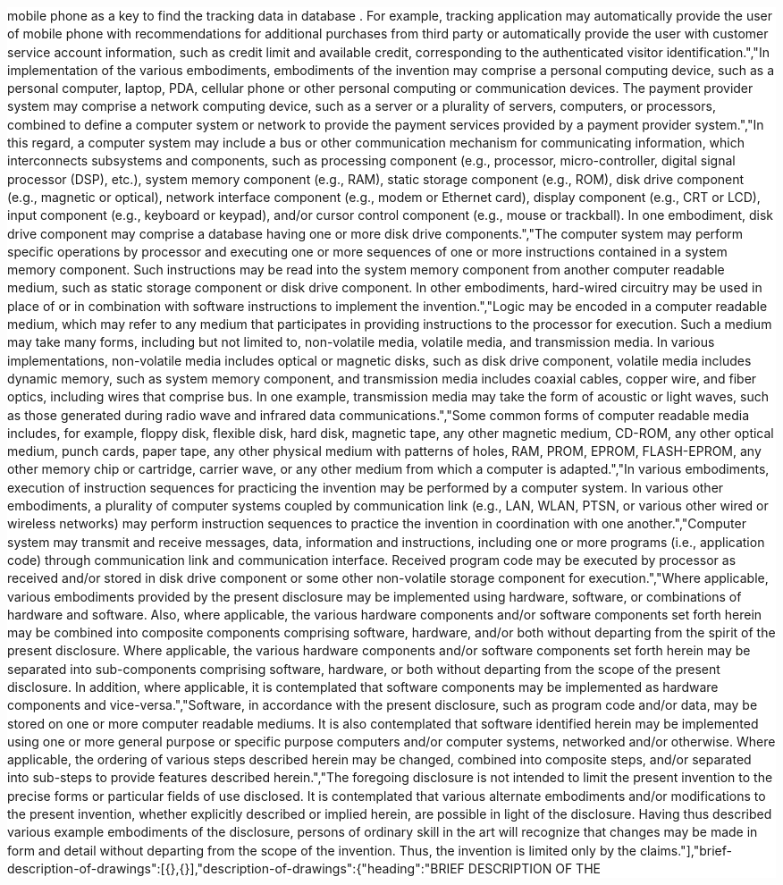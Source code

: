 mobile phone  as a key to find the tracking data in database . For example, tracking application  may automatically provide the user of mobile phone  with recommendations for additional purchases from third party  or automatically provide the user with customer service account information, such as credit limit and available credit, corresponding to the authenticated visitor identification.","In implementation of the various embodiments, embodiments of the invention may comprise a personal computing device, such as a personal computer, laptop, PDA, cellular phone or other personal computing or communication devices. The payment provider system may comprise a network computing device, such as a server or a plurality of servers, computers, or processors, combined to define a computer system or network to provide the payment services provided by a payment provider system.","In this regard, a computer system may include a bus or other communication mechanism for communicating information, which interconnects subsystems and components, such as processing component (e.g., processor, micro-controller, digital signal processor (DSP), etc.), system memory component (e.g., RAM), static storage component (e.g., ROM), disk drive component (e.g., magnetic or optical), network interface component (e.g., modem or Ethernet card), display component (e.g., CRT or LCD), input component (e.g., keyboard or keypad), and\/or cursor control component (e.g., mouse or trackball). In one embodiment, disk drive component may comprise a database having one or more disk drive components.","The computer system may perform specific operations by processor and executing one or more sequences of one or more instructions contained in a system memory component. Such instructions may be read into the system memory component from another computer readable medium, such as static storage component or disk drive component. In other embodiments, hard-wired circuitry may be used in place of or in combination with software instructions to implement the invention.","Logic may be encoded in a computer readable medium, which may refer to any medium that participates in providing instructions to the processor for execution. Such a medium may take many forms, including but not limited to, non-volatile media, volatile media, and transmission media. In various implementations, non-volatile media includes optical or magnetic disks, such as disk drive component, volatile media includes dynamic memory, such as system memory component, and transmission media includes coaxial cables, copper wire, and fiber optics, including wires that comprise bus. In one example, transmission media may take the form of acoustic or light waves, such as those generated during radio wave and infrared data communications.","Some common forms of computer readable media includes, for example, floppy disk, flexible disk, hard disk, magnetic tape, any other magnetic medium, CD-ROM, any other optical medium, punch cards, paper tape, any other physical medium with patterns of holes, RAM, PROM, EPROM, FLASH-EPROM, any other memory chip or cartridge, carrier wave, or any other medium from which a computer is adapted.","In various embodiments, execution of instruction sequences for practicing the invention may be performed by a computer system. In various other embodiments, a plurality of computer systems coupled by communication link (e.g., LAN, WLAN, PTSN, or various other wired or wireless networks) may perform instruction sequences to practice the invention in coordination with one another.","Computer system may transmit and receive messages, data, information and instructions, including one or more programs (i.e., application code) through communication link and communication interface. Received program code may be executed by processor as received and\/or stored in disk drive component or some other non-volatile storage component for execution.","Where applicable, various embodiments provided by the present disclosure may be implemented using hardware, software, or combinations of hardware and software. Also, where applicable, the various hardware components and\/or software components set forth herein may be combined into composite components comprising software, hardware, and\/or both without departing from the spirit of the present disclosure. Where applicable, the various hardware components and\/or software components set forth herein may be separated into sub-components comprising software, hardware, or both without departing from the scope of the present disclosure. In addition, where applicable, it is contemplated that software components may be implemented as hardware components and vice-versa.","Software, in accordance with the present disclosure, such as program code and\/or data, may be stored on one or more computer readable mediums. It is also contemplated that software identified herein may be implemented using one or more general purpose or specific purpose computers and\/or computer systems, networked and\/or otherwise. Where applicable, the ordering of various steps described herein may be changed, combined into composite steps, and\/or separated into sub-steps to provide features described herein.","The foregoing disclosure is not intended to limit the present invention to the precise forms or particular fields of use disclosed. It is contemplated that various alternate embodiments and\/or modifications to the present invention, whether explicitly described or implied herein, are possible in light of the disclosure. Having thus described various example embodiments of the disclosure, persons of ordinary skill in the art will recognize that changes may be made in form and detail without departing from the scope of the invention. Thus, the invention is limited only by the claims."],"brief-description-of-drawings":[{},{}],"description-of-drawings":{"heading":"BRIEF DESCRIPTION OF THE